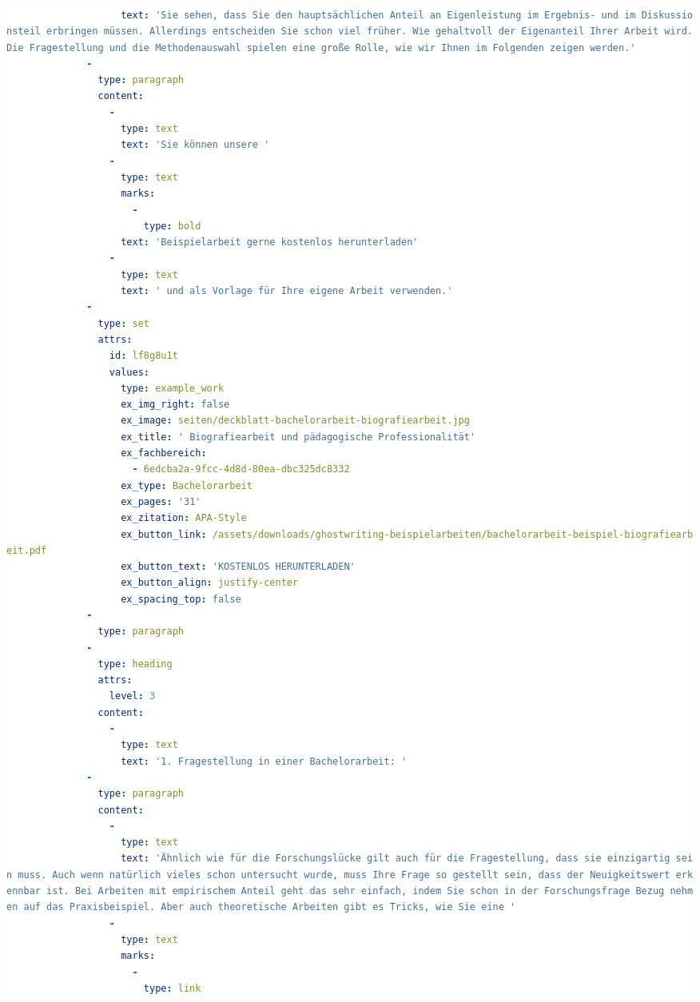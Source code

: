 ```yaml
                    text: 'Sie sehen, dass Sie den hauptsächlichen Anteil an Eigenleistung im Ergebnis- und im Diskussionsteil erbringen müssen. Allerdings entscheiden Sie schon viel früher. Wie gehaltvoll der Eigenanteil Ihrer Arbeit wird. Die Fragestellung und die Methodenauswahl spielen eine große Rolle, wie wir Ihnen im Folgenden zeigen werden.'
              -
                type: paragraph
                content:
                  -
                    type: text
                    text: 'Sie können unsere '
                  -
                    type: text
                    marks:
                      -
                        type: bold
                    text: 'Beispielarbeit gerne kostenlos herunterladen'
                  -
                    type: text
                    text: ' und als Vorlage für Ihre eigene Arbeit verwenden.'
              -
                type: set
                attrs:
                  id: lf8g8u1t
                  values:
                    type: example_work
                    ex_img_right: false
                    ex_image: seiten/deckblatt-bachelorarbeit-biografiearbeit.jpg
                    ex_title: ' Biografiearbeit und pädagogische Professionalität'
                    ex_fachbereich:
                      - 6edcba2a-9fcc-4d8d-80ea-dbc325dc8332
                    ex_type: Bachelorarbeit
                    ex_pages: '31'
                    ex_zitation: APA-Style
                    ex_button_link: /assets/downloads/ghostwriting-beispielarbeiten/bachelorarbeit-beispiel-biografiearbeit.pdf
                    ex_button_text: 'KOSTENLOS HERUNTERLADEN'
                    ex_button_align: justify-center
                    ex_spacing_top: false
              -
                type: paragraph
              -
                type: heading
                attrs:
                  level: 3
                content:
                  -
                    type: text
                    text: '1. Fragestellung in einer Bachelorarbeit: '
              -
                type: paragraph
                content:
                  -
                    type: text
                    text: 'Ähnlich wie für die Forschungslücke gilt auch für die Fragestellung, dass sie einzigartig sein muss. Auch wenn natürlich vieles schon untersucht wurde, muss Ihre Frage so gestellt sein, dass der Neuigkeitswert erkennbar ist. Bei Arbeiten mit empirischem Anteil geht das sehr einfach, indem Sie schon in der Forschungsfrage Bezug nehmen auf das Praxisbeispiel. Aber auch theoretische Arbeiten gibt es Tricks, wie Sie eine '
                  -
                    type: text
                    marks:
                      -
                        type: link
```